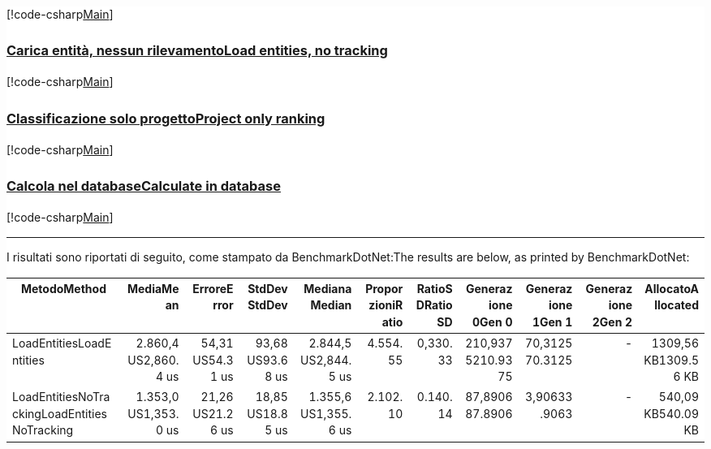 [!code-csharp[Main](../../../samples/core/Benchmarks/AverageBlogRanking.cs?name=LoadEntities)]

### <a name="load-entities-no-tracking"></a>[<span data-ttu-id="c5c0c-170">Carica entità, nessun rilevamento</span><span class="sxs-lookup"><span data-stu-id="c5c0c-170">Load entities, no tracking</span></span>](#tab/load-entities-no-tracking)

[!code-csharp[Main](../../../samples/core/Benchmarks/AverageBlogRanking.cs?name=LoadEntitiesNoTracking)]

### <a name="project-only-ranking"></a>[<span data-ttu-id="c5c0c-171">Classificazione solo progetto</span><span class="sxs-lookup"><span data-stu-id="c5c0c-171">Project only ranking</span></span>](#tab/project-only-ranking)

[!code-csharp[Main](../../../samples/core/Benchmarks/AverageBlogRanking.cs?name=ProjectOnlyRanking)]

### <a name="calculate-in-database"></a>[<span data-ttu-id="c5c0c-172">Calcola nel database</span><span class="sxs-lookup"><span data-stu-id="c5c0c-172">Calculate in database</span></span>](#tab/calculate-in-database)

[!code-csharp[Main](../../../samples/core/Benchmarks/AverageBlogRanking.cs?name=CalculateInDatabase)]

***

<span data-ttu-id="c5c0c-173">I risultati sono riportati di seguito, come stampato da BenchmarkDotNet:</span><span class="sxs-lookup"><span data-stu-id="c5c0c-173">The results are below, as printed by BenchmarkDotNet:</span></span>

|                 <span data-ttu-id="c5c0c-174">Metodo</span><span class="sxs-lookup"><span data-stu-id="c5c0c-174">Method</span></span> |       <span data-ttu-id="c5c0c-175">Media</span><span class="sxs-lookup"><span data-stu-id="c5c0c-175">Mean</span></span> |    <span data-ttu-id="c5c0c-176">Errore</span><span class="sxs-lookup"><span data-stu-id="c5c0c-176">Error</span></span> |   <span data-ttu-id="c5c0c-177">StdDev</span><span class="sxs-lookup"><span data-stu-id="c5c0c-177">StdDev</span></span> |     <span data-ttu-id="c5c0c-178">Mediana</span><span class="sxs-lookup"><span data-stu-id="c5c0c-178">Median</span></span> | <span data-ttu-id="c5c0c-179">Proporzioni</span><span class="sxs-lookup"><span data-stu-id="c5c0c-179">Ratio</span></span> | <span data-ttu-id="c5c0c-180">RatioSD</span><span class="sxs-lookup"><span data-stu-id="c5c0c-180">RatioSD</span></span> |    <span data-ttu-id="c5c0c-181">Generazione 0</span><span class="sxs-lookup"><span data-stu-id="c5c0c-181">Gen 0</span></span> |   <span data-ttu-id="c5c0c-182">Generazione 1</span><span class="sxs-lookup"><span data-stu-id="c5c0c-182">Gen 1</span></span> | <span data-ttu-id="c5c0c-183">Generazione 2</span><span class="sxs-lookup"><span data-stu-id="c5c0c-183">Gen 2</span></span> |  <span data-ttu-id="c5c0c-184">Allocato</span><span class="sxs-lookup"><span data-stu-id="c5c0c-184">Allocated</span></span> |
|----------------------- |-----------:|---------:|---------:|-----------:|------:|--------:|---------:|--------:|------:|-----------:|
|           <span data-ttu-id="c5c0c-185">LoadEntities</span><span class="sxs-lookup"><span data-stu-id="c5c0c-185">LoadEntities</span></span> | <span data-ttu-id="c5c0c-186">2.860,4 US</span><span class="sxs-lookup"><span data-stu-id="c5c0c-186">2,860.4 us</span></span> | <span data-ttu-id="c5c0c-187">54,31 US</span><span class="sxs-lookup"><span data-stu-id="c5c0c-187">54.31 us</span></span> | <span data-ttu-id="c5c0c-188">93,68 US</span><span class="sxs-lookup"><span data-stu-id="c5c0c-188">93.68 us</span></span> | <span data-ttu-id="c5c0c-189">2.844,5 US</span><span class="sxs-lookup"><span data-stu-id="c5c0c-189">2,844.5 us</span></span> |  <span data-ttu-id="c5c0c-190">4.55</span><span class="sxs-lookup"><span data-stu-id="c5c0c-190">4.55</span></span> |    <span data-ttu-id="c5c0c-191">0,33</span><span class="sxs-lookup"><span data-stu-id="c5c0c-191">0.33</span></span> | <span data-ttu-id="c5c0c-192">210,9375</span><span class="sxs-lookup"><span data-stu-id="c5c0c-192">210.9375</span></span> | <span data-ttu-id="c5c0c-193">70,3125</span><span class="sxs-lookup"><span data-stu-id="c5c0c-193">70.3125</span></span> |     - | <span data-ttu-id="c5c0c-194">1309,56 KB</span><span class="sxs-lookup"><span data-stu-id="c5c0c-194">1309.56 KB</span></span> |
| <span data-ttu-id="c5c0c-195">LoadEntitiesNoTracking</span><span class="sxs-lookup"><span data-stu-id="c5c0c-195">LoadEntitiesNoTracking</span></span> | <span data-ttu-id="c5c0c-196">1.353,0 US</span><span class="sxs-lookup"><span data-stu-id="c5c0c-196">1,353.0 us</span></span> | <span data-ttu-id="c5c0c-197">21,26 US</span><span class="sxs-lookup"><span data-stu-id="c5c0c-197">21.26 us</span></span> | <span data-ttu-id="c5c0c-198">18,85 US</span><span class="sxs-lookup"><span data-stu-id="c5c0c-198">18.85 us</span></span> | <span data-ttu-id="c5c0c-199">1.355,6 US</span><span class="sxs-lookup"><span data-stu-id="c5c0c-199">1,355.6 us</span></span> |  <span data-ttu-id="c5c0c-200">2.10</span><span class="sxs-lookup"><span data-stu-id="c5c0c-200">2.10</span></span> |    <span data-ttu-id="c5c0c-201">0.14</span><span class="sxs-lookup"><span data-stu-id="c5c0c-201">0.14</span></span> |  <span data-ttu-id="c5c0c-202">87,8906</span><span class="sxs-lookup"><span data-stu-id="c5c0c-202">87.8906</span></span> |  <span data-ttu-id="c5c0c-203">3,9063</span><span class="sxs-lookup"><span data-stu-id="c5c0c-203">3.9063</span></span> |     - |  <span data-ttu-id="c5c0c-204">540,09 KB</span><span class="sxs-lookup"><span data-stu-id="c5c0c-204">540.09 KB</span></span> |